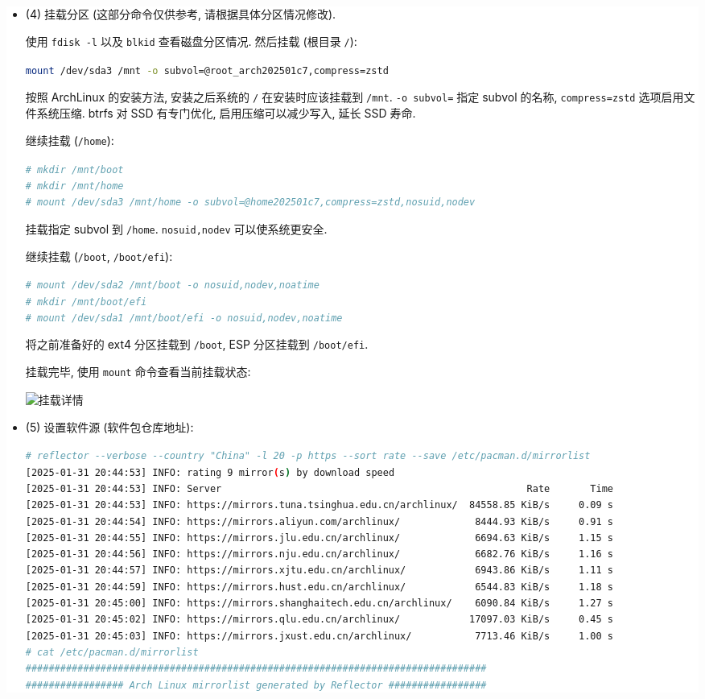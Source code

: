 + (4) 挂载分区 (这部分命令仅供参考, 请根据具体分区情况修改).

  使用 `fdisk -l` 以及 `blkid` 查看磁盘分区情况.
  然后挂载 (根目录 `/`):

  ```sh
  mount /dev/sda3 /mnt -o subvol=@root_arch202501c7,compress=zstd
  ```

  按照 ArchLinux 的安装方法,
  安装之后系统的 `/` 在安装时应该挂载到 `/mnt`.
  `-o subvol=` 指定 subvol 的名称,
  `compress=zstd` 选项启用文件系统压缩.
  btrfs 对 SSD 有专门优化, 启用压缩可以减少写入, 延长 SSD 寿命.

  继续挂载 (`/home`):

  ```sh
  # mkdir /mnt/boot
  # mkdir /mnt/home
  # mount /dev/sda3 /mnt/home -o subvol=@home202501c7,compress=zstd,nosuid,nodev
  ```

  挂载指定 subvol 到 `/home`.
  `nosuid,nodev` 可以使系统更安全.

  继续挂载 (`/boot`, `/boot/efi`):

  ```sh
  # mount /dev/sda2 /mnt/boot -o nosuid,nodev,noatime
  # mkdir /mnt/boot/efi
  # mount /dev/sda1 /mnt/boot/efi -o nosuid,nodev,noatime
  ```

  将之前准备好的 ext4 分区挂载到 `/boot`,
  ESP 分区挂载到 `/boot/efi`.

  挂载完毕, 使用 `mount` 命令查看当前挂载状态:

  ![挂载详情](./图/32-i-2.png)

+ (5) 设置软件源 (软件包仓库地址):

  ```sh
  # reflector --verbose --country "China" -l 20 -p https --sort rate --save /etc/pacman.d/mirrorlist
  [2025-01-31 20:44:53] INFO: rating 9 mirror(s) by download speed
  [2025-01-31 20:44:53] INFO: Server                                                     Rate       Time
  [2025-01-31 20:44:53] INFO: https://mirrors.tuna.tsinghua.edu.cn/archlinux/  84558.85 KiB/s     0.09 s
  [2025-01-31 20:44:54] INFO: https://mirrors.aliyun.com/archlinux/             8444.93 KiB/s     0.91 s
  [2025-01-31 20:44:55] INFO: https://mirrors.jlu.edu.cn/archlinux/             6694.63 KiB/s     1.15 s
  [2025-01-31 20:44:56] INFO: https://mirrors.nju.edu.cn/archlinux/             6682.76 KiB/s     1.16 s
  [2025-01-31 20:44:57] INFO: https://mirrors.xjtu.edu.cn/archlinux/            6943.86 KiB/s     1.11 s
  [2025-01-31 20:44:59] INFO: https://mirrors.hust.edu.cn/archlinux/            6544.83 KiB/s     1.18 s
  [2025-01-31 20:45:00] INFO: https://mirrors.shanghaitech.edu.cn/archlinux/    6090.84 KiB/s     1.27 s
  [2025-01-31 20:45:02] INFO: https://mirrors.qlu.edu.cn/archlinux/            17097.03 KiB/s     0.45 s
  [2025-01-31 20:45:03] INFO: https://mirrors.jxust.edu.cn/archlinux/           7713.46 KiB/s     1.00 s
  # cat /etc/pacman.d/mirrorlist
  ################################################################################
  ################# Arch Linux mirrorlist generated by Reflector #################
  ```